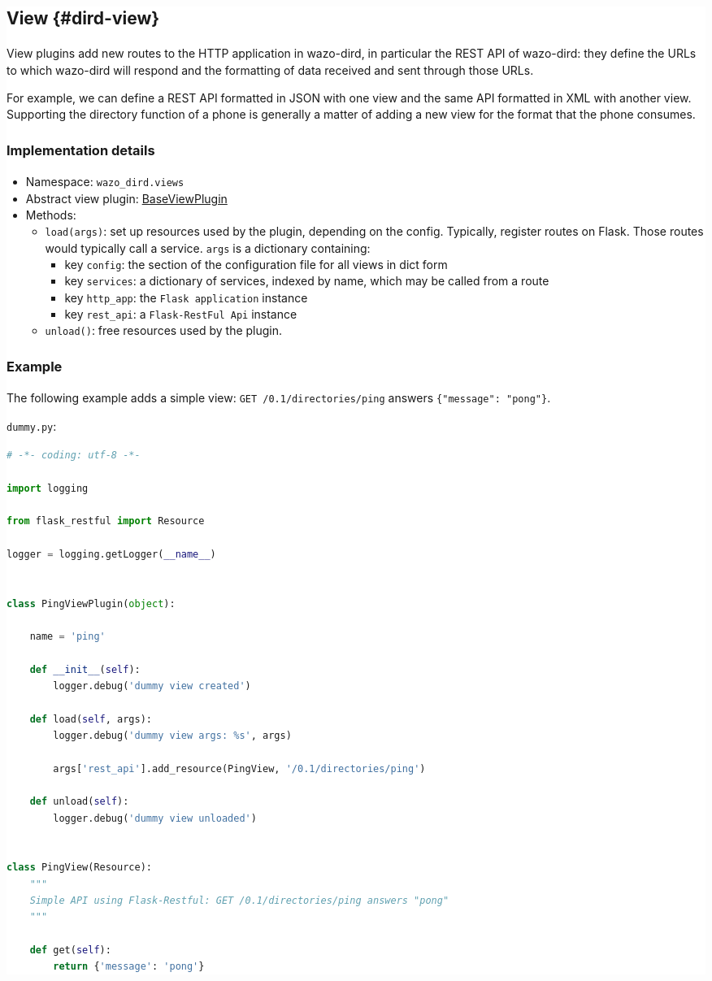 ## View {#dird-view}

View plugins add new routes to the HTTP application in wazo-dird, in particular the REST API of
wazo-dird: they define the URLs to which wazo-dird will respond and the formatting of data received
and sent through those URLs.

For example, we can define a REST API formatted in JSON with one view and the same API formatted in
XML with another view. Supporting the directory function of a phone is generally a matter of adding
a new view for the format that the phone consumes.

### Implementation details

- Namespace: `wazo_dird.views`
- Abstract view plugin:
  [BaseViewPlugin](https://github.com/wazo-platform/wazo-dird/blob/master/wazo_dird/plugins/base_plugins.py#L52)
- Methods:
  - `load(args)`: set up resources used by the plugin, depending on the config. Typically, register
    routes on Flask. Those routes would typically call a service. `args` is a dictionary containing:
    - key `config`: the section of the configuration file for all views in dict form
    - key `services`: a dictionary of services, indexed by name, which may be called from a route
    - key `http_app`: the `Flask application` instance
    - key `rest_api`: a `Flask-RestFul Api` instance
  - `unload()`: free resources used by the plugin.

### Example

The following example adds a simple view: `GET /0.1/directories/ping` answers `{"message": "pong"}`.

`dummy.py`:

```python
# -*- coding: utf-8 -*-

import logging

from flask_restful import Resource

logger = logging.getLogger(__name__)


class PingViewPlugin(object):

    name = 'ping'

    def __init__(self):
        logger.debug('dummy view created')

    def load(self, args):
        logger.debug('dummy view args: %s', args)

        args['rest_api'].add_resource(PingView, '/0.1/directories/ping')

    def unload(self):
        logger.debug('dummy view unloaded')


class PingView(Resource):
    """
    Simple API using Flask-Restful: GET /0.1/directories/ping answers "pong"
    """

    def get(self):
        return {'message': 'pong'}
```